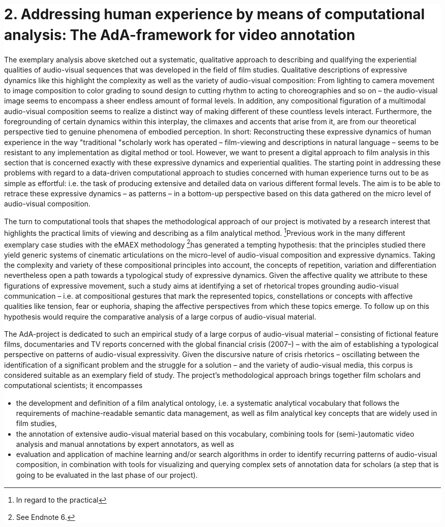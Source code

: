 


# 2. Addressing human experience by means of computational analysis: The AdA-framework for video annotation 


The exemplary analysis above sketched out a systematic, qualitative approach to describing and qualifying the experiential qualities of audio-visual sequences that was developed in the field of film studies. Qualitative descriptions of expressive dynamics like this highlight the complexity as well as the variety of audio-visual composition: From lighting to camera movement to image composition to color grading to sound design to cutting rhythm to acting to choreographies and so on – the audio-visual image seems to encompass a sheer endless amount of formal levels. In addition, any compositional figuration of a multimodal audio-visual composition seems to realize a distinct way of making different of these countless levels interact. Furthermore, the foregrounding of certain dynamics within this interplay, the climaxes and accents that arise from it, are from our theoretical perspective tied to genuine phenomena of embodied perception. In short: Reconstructing these expressive dynamics of human experience in the way "traditional "scholarly work has operated – film-viewing and descriptions in natural language – seems to be resistant to any implementation as digital method or tool. However, we want to present a digital approach to film analysis in this section that is concerned exactly with these expressive dynamics and experiential qualities. The starting point in addressing these problems with regard to a data-driven computational approach to studies concerned with human experience turns out to be as simple as effortful: i.e. the task of producing extensive and detailed data on various different formal levels. The aim is to be able to retrace these expressive dynamics – as patterns – in a bottom-up perspective based on this data gathered on the micro level of audio-visual composition. 

The turn to computational tools that shapes the methodological approach of our project is motivated by a research interest that highlights the practical limits of viewing and describing as a film analytical method. [^9]Previous work in the many different exemplary case studies with the eMAEX methodology [^10]has generated a tempting hypothesis: that the principles studied there yield generic systems of cinematic articulations on the micro-level of audio-visual composition and expressive dynamics. Taking the complexity and variety of these compositional principles into account, the concepts of repetition, variation and differentiation nevertheless open a path towards a typological study of expressive dynamics. Given the affective quality we attribute to these figurations of expressive movement, such a study aims at identifying a set of rhetorical tropes grounding audio-visual communication – i.e. at compositional gestures that mark the represented topics, constellations or concepts with affective qualities like tension, fear or euphoria, shaping the affective perspectives from which these topics emerge. To follow up on this hypothesis would require the comparative analysis of a large corpus of audio-visual material. 

The AdA-project is dedicated to such an empirical study of a large corpus of audio-visual material – consisting of fictional feature films, documentaries and TV reports concerned with the global financial crisis (2007–) – with the aim of establishing a typological perspective on patterns of audio-visual expressivity. Given the discursive nature of crisis rhetorics – oscillating between the identification of a significant problem and the struggle for a solution – and the variety of audio-visual media, this corpus is considered suitable as an exemplary field of study. The project’s methodological approach brings together film scholars and computational scientists; it encompasses 


- the development and definition of a film analytical ontology, i.e. a systematic analytical vocabulary that follows the requirements of machine-readable semantic data management, as well as film analytical key concepts that are widely used in film studies, 
- the annotation of extensive audio-visual material based on this vocabulary, combining tools for (semi-)automatic video analysis and manual annotations by expert annotators, as well as 
- evaluation and application of machine learning and/or search algorithms in order to identify recurring patterns of audio-visual composition, in combination with tools for visualizing and querying complex sets of annotation data for scholars (a step that is going to be evaluated in the last phase of our project). 


[^1]: Burdick et al. write: Rather than pitting distant reading against close reading, what we are seeing is
[^2]:  Of course every analytical approach to arts and media includes
[^3]: Members of the
[^4]: We draw upon a wider
[^5]: The eMAEX (short for electronically based media
[^6]: The following exemplary study focuses on a
[^7]: In order to segment a film into
[^8]: An ideology-critical reading of the film The Company Men (John Wells, USA 2010) as a whole and its
[^9]: In regard to the practical
[^10]: See Endnote 6.
[^11]: Various video-annotation software in the past decades have developed different
[^12]: The question of segmentation is
[^13]: As an
[^14]: We slightly adapted the basic levels of the eMAEX framework:
[^15]: In some annotation types, we refer to concepts that derive
[^16]: The AdA
[^17]: Annotation levels, annotation
[^18]: To give an example for the extension of segments: we defined
[^19]: Let alone the factor that subtitles often do not
[^20]: Yet, especially the mapping of easily
[^21]: We thank our student assistants and expert annotators Anton
[^22]: A scene segmentation that was first performed by
[^23]: A table view of one single annotation type allows for an easy
[^24]: Regarding the contextualization of single values for example, a two second
[^25]: Please note that some
[^26]: http://ada.filmontology.org/explorer/
[^27]: See https://frametrail.org/.
[^28]: It
[^29]: Bodily
[^30]: Montage is defined in the AdA filmontology as: Staging strategies that only result from the interrelation of
[^31]: Acoustics is defined in the AdA
[^32]: BodyLanguageIntensity is defined in the AdA filmontology as: Perceived degree of dynamicity and tension in an affective
[^33]: ShotDuration is defined in the AdA filmontology as: The temporal duration of a shot. A shot of a film is a
[^34]: MusicIntensity is defined in the Ada filmontology as: Perceived degree of the intensity of an (affective) expression
[^35]: Image Brightness is defined in the AdA filmontology as:
[^36]: ColourRange is defined in the AdA filmontology as: The perceived range of (main) colours in a sequence. In this
[^37]: CameraMovementSpeed is defined in the AdA filmontology as: Perceived degree of the (relative) movement speed of the
[^38]: ImageIntrinsicMovement is defined in the AdA filmontology as: Perceived overall degree of movement of all things within the
[^39]: Defined in the AdA filmontology as: The Field
[^40]: Defined in the AdA filmontology as: Dialogue
[^41]: Defined in the AdA filmontology as: